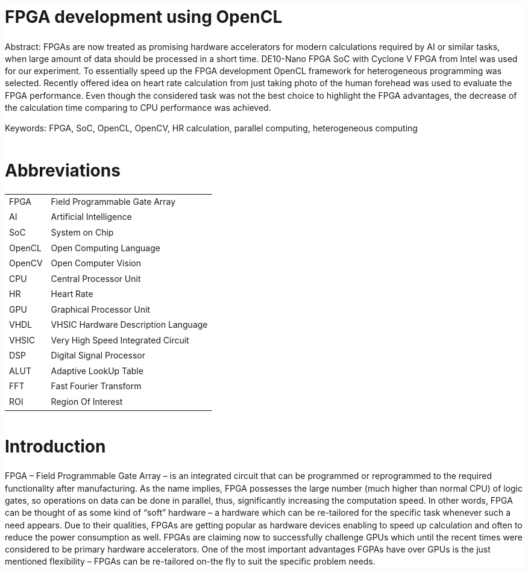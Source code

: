
# FPGA development using OpenCL

Abstract: FPGAs are now treated as promising hardware accelerators for modern calculations required by AI or similar tasks, when large amount of data should be processed in a short time. DE10-Nano FPGA SoC with Cyclone V FPGA from Intel was used for our experiment. To essentially speed up the FPGA development OpenCL framework for heterogeneous programming was selected. Recently offered idea on heart rate calculation from just taking photo of the human forehead was used to evaluate the FPGA performance. Even though the considered task was not the best choice to highlight the FPGA advantages, the decrease of the calculation time comparing to CPU performance was achieved. 

Keywords: FPGA, SoC, OpenCL, OpenCV, HR calculation, parallel computing, heterogeneous computing

# Abbreviations

|        |                                     |
|--------|-------------------------------------|
| FPGA   | Field Programmable Gate Array       |
| AI     | Artificial Intelligence             |
| SoC    | System on Chip                      |
| OpenCL | Open Computing Language             |
| OpenCV | Open Computer Vision                |
| CPU    | Central Processor Unit              |
| HR     | Heart Rate                          |
| GPU    | Graphical Processor Unit            |
| VHDL   | VHSIC Hardware Description Language |
| VHSIC  | Very High Speed Integrated Circuit  |
| DSP    | Digital Signal Processor            |
| ALUT   | Adaptive LookUp Table               |
| FFT    | Fast Fourier Transform              |
| ROI    | Region Of Interest                  |


# Introduction

FPGA – Field Programmable Gate Array – is an integrated circuit that can be programmed or reprogrammed to the required functionality after manufacturing. As the name implies, FPGA possesses the large number (much higher than normal CPU) of logic gates, so operations on data can be done in parallel, thus, significantly increasing the computation speed. In other words, FPGA can be thought of as some kind of “soft” hardware – a hardware which can be re-tailored for the specific task whenever such a need appears.
Due to their qualities, FPGAs are getting popular as hardware devices enabling to speed up calculation and often to reduce the power consumption as well. FPGAs are claiming now to successfully challenge GPUs which until the recent times were considered to be primary hardware accelerators. One of the most important advantages FGPAs have over GPUs is the just mentioned flexibility – FPGAs can be re-tailored on-the fly to suit the specific problem needs.